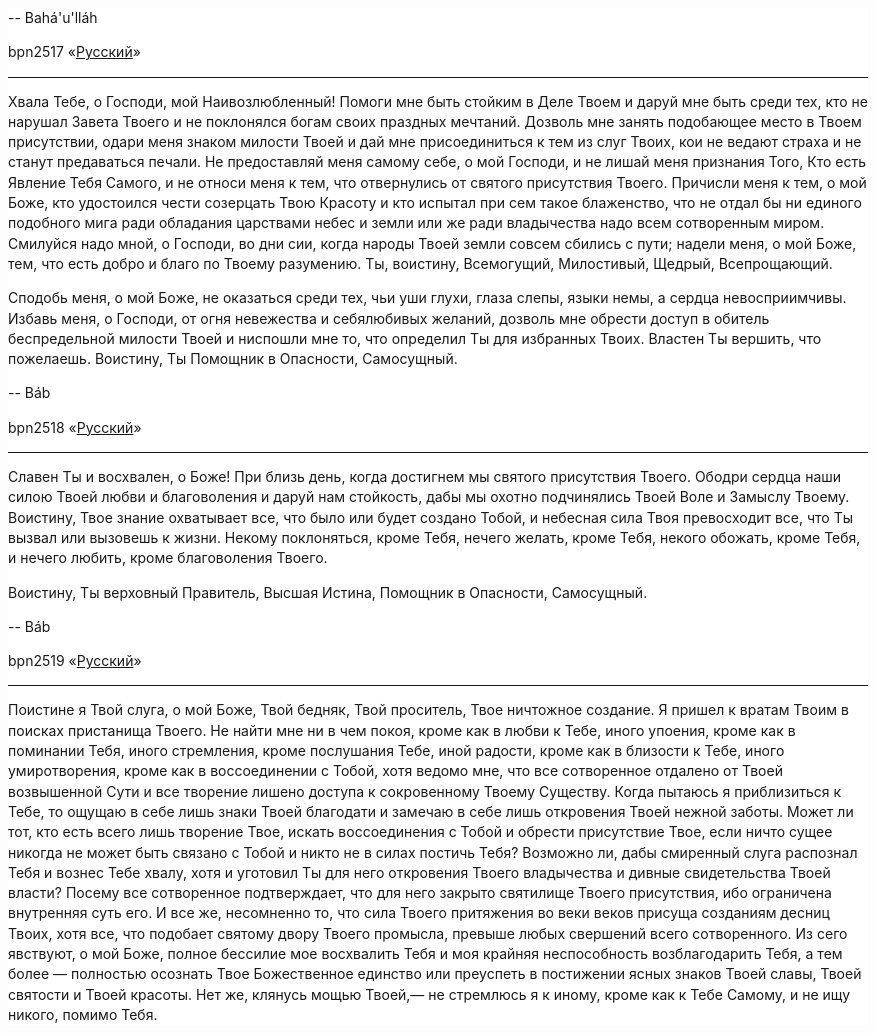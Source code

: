 -- Bahá'u'lláh

bpn2517 «[Русский](../ru/prayers/#bpn2517)» 

----


<a id="bpn2518"></a> 
Хвала Тебе, о Господи, мой Наивозлюбленный! Помоги мне быть стойким в Деле Твоем и даруй мне быть среди тех, кто не нарушал Завета Твоего и не поклонялся богам своих праздных мечтаний. Дозволь мне занять подобающее место в Твоем присутствии, одари меня знаком милости Твоей и дай мне присоединиться к тем из слуг Твоих, кои не ведают страха и не станут предаваться печали. Не предоставляй меня самому себе, о мой Господи, и не лишай меня признания Того, Кто есть Явление Тебя Самого, и не относи меня к тем, что отвернулись от святого присутствия Твоего. Причисли меня к тем, о мой Боже, кто удостоился чести созерцать Твою Красоту и кто испытал при сем такое блаженство, что не отдал бы ни единого подобного мига ради обладания царствами небес и земли или же ради владычества надо всем сотворенным миром. Смилуйся надо мной, о Господи, во дни сии, когда народы Твоей земли совсем сбились с пути; надели меня, о мой Боже, тем, что есть добро и благо по Твоему разумению. Ты, воистину, Всемогущий, Милостивый, Щедрый, Всепрощающий.

Сподобь меня, о мой Боже, не оказаться среди тех, чьи уши глухи, глаза слепы, языки немы, а сердца невосприимчивы. Избавь меня, о Господи, от огня невежества и себялюбивых желаний, дозволь мне обрести доступ в обитель беспредельной милости Твоей и ниспошли мне то, что определил Ты для избранных Твоих. Властен Ты вершить, что пожелаешь. Воистину, Ты Помощник в Опасности, Самосущный.

-- Báb

bpn2518 «[Русский](../ru/prayers/#bpn2518)» 

----


<a id="bpn2519"></a> 
Славен Ты и восхвален, о Боже! При близь день, когда достигнем мы святого присутствия Твоего. Ободри сердца наши силою Твоей любви и благоволения и даруй нам стойкость, дабы мы охотно подчинялись Твоей Воле и Замыслу Твоему. Воистину, Твое знание охватывает все, что было или будет создано Тобой, и небесная сила Твоя превосходит все, что Ты вызвал или вызовешь к жизни. Некому поклоняться, кроме Тебя, нечего желать, кроме Тебя, некого обожать, кроме Тебя, и нечего любить, кроме благоволения Твоего.

Воистину, Ты верховный Правитель, Высшая Истина, Помощник в Опасности, Самосущный.

-- Báb

bpn2519 «[Русский](../ru/prayers/#bpn2519)» 

----


<a id="bpn2520"></a> 
Поистине я Твой слуга, о мой Боже, Твой бедняк, Твой проситель, Твое ничтожное создание. Я пришел к вратам Твоим в поисках пристанища Твоего. Не найти мне ни в чем покоя, кроме как в любви к Тебе, иного упоения, кроме как в поминании Тебя, иного стремления, кроме послушания Тебе, иной радости, кроме как в близости к Тебе, иного умиротворения, кроме как в воссоединении с Тобой, хотя ведомо мне, что все сотворенное отдалено от Твоей возвышенной Сути и все творение лишено доступа к сокровенному Твоему Существу. Когда пытаюсь я приблизиться к Тебе, то ощущаю в себе лишь знаки Твоей благодати и замечаю в себе лишь откровения Твоей нежной заботы. Может ли тот, кто есть всего лишь творение Твое, искать воссоединения с Тобой и обрести присутствие Твое, если ничто сущее никогда не может быть связано с Тобой и никто не в силах постичь Тебя? Возможно ли, дабы смиренный слуга распознал Тебя и вознес Тебе хвалу, хотя и уготовил Ты для него откровения Твоего владычества и дивные свидетельства Твоей власти? Посему все сотворенное подтверждает, что для него закрыто святилище Твоего присутствия, ибо ограничена внутренняя суть его. И все же, несомненно то, что сила Твоего притяжения во веки веков присуща созданиям десниц Твоих, хотя все, что подобает святому двору Твоего промысла, превыше любых свершений всего сотворенного. Из сего явствуют, о мой Боже, полное бессилие мое восхвалить Тебя и моя крайняя неспособность возблагодарить Тебя, а тем более — полностью осознать Твое Божественное единство или преуспеть в постижении ясных знаков Твоей славы, Твоей святости и Твоей красоты. Нет же, клянусь мощью Твоей,— не стремлюсь я к иному, кроме как к Тебе Самому, и не ищу никого, помимо Тебя.
